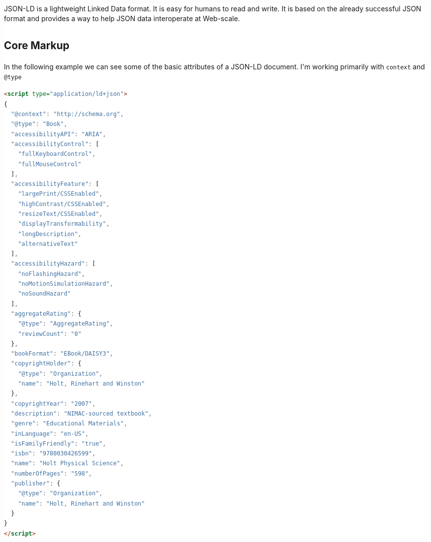 JSON-LD is a lightweight Linked Data format. It is easy for humans to read and write. It is based on the already successful JSON format and provides a way to help JSON data interoperate at Web-scale.

<div class="video">
<iframe width="560" height="315" src="https://www.youtube.com/embed/vioCbTo3C-4" frameborder="0" allow="autoplay; encrypted-media" allowfullscreen></iframe>
</div>

## Core Markup

<div class="video">
<iframe width="560" height="315" src="https://www.youtube.com/embed/UmvWk_TQ30A" frameborder="0" allow="autoplay; encrypted-media" allowfullscreen></iframe>
</div>

In the following example we can see some of the basic attributes of a JSON-LD document. I'm working primarily with `context` and `@type`

```html
<script type="application/ld+json">
{
  "@context": "http://schema.org",
  "@type": "Book",
  "accessibilityAPI": "ARIA",
  "accessibilityControl": [
    "fullKeyboardControl",
    "fullMouseControl"
  ],
  "accessibilityFeature": [
    "largePrint/CSSEnabled",
    "highContrast/CSSEnabled",
    "resizeText/CSSEnabled",
    "displayTransformability",
    "longDescription",
    "alternativeText"
  ],
  "accessibilityHazard": [
    "noFlashingHazard",
    "noMotionSimulationHazard",
    "noSoundHazard"
  ],
  "aggregateRating": {
    "@type": "AggregateRating",
    "reviewCount": "0"
  },
  "bookFormat": "EBook/DAISY3",
  "copyrightHolder": {
    "@type": "Organization",
    "name": "Holt, Rinehart and Winston"
  },
  "copyrightYear": "2007",
  "description": "NIMAC-sourced textbook",
  "genre": "Educational Materials",
  "inLanguage": "en-US",
  "isFamilyFriendly": "true",
  "isbn": "9780030426599",
  "name": "Holt Physical Science",
  "numberOfPages": "598",
  "publisher": {
    "@type": "Organization",
    "name": "Holt, Rinehart and Winston"
  }
}
</script>
```
